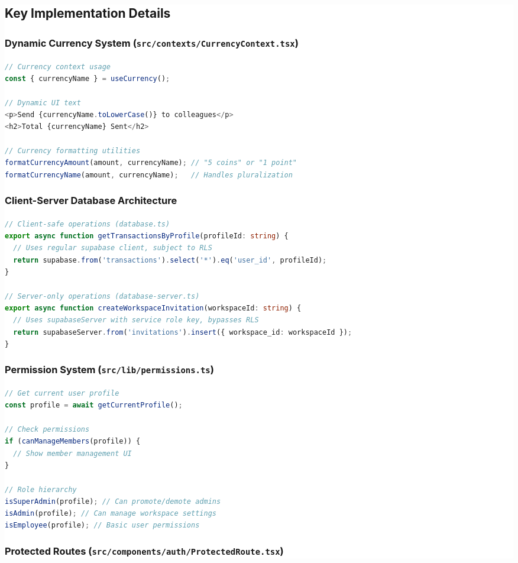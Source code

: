 ## Key Implementation Details

### Dynamic Currency System (`src/contexts/CurrencyContext.tsx`)

```typescript
// Currency context usage
const { currencyName } = useCurrency();

// Dynamic UI text
<p>Send {currencyName.toLowerCase()} to colleagues</p>
<h2>Total {currencyName} Sent</h2>

// Currency formatting utilities
formatCurrencyAmount(amount, currencyName); // "5 coins" or "1 point"
formatCurrencyName(amount, currencyName);   // Handles pluralization
```

### Client-Server Database Architecture

```typescript
// Client-safe operations (database.ts)
export async function getTransactionsByProfile(profileId: string) {
  // Uses regular supabase client, subject to RLS
  return supabase.from('transactions').select('*').eq('user_id', profileId);
}

// Server-only operations (database-server.ts)
export async function createWorkspaceInvitation(workspaceId: string) {
  // Uses supabaseServer with service role key, bypasses RLS
  return supabaseServer.from('invitations').insert({ workspace_id: workspaceId });
}
```

### Permission System (`src/lib/permissions.ts`)

```typescript
// Get current user profile
const profile = await getCurrentProfile();

// Check permissions
if (canManageMembers(profile)) {
  // Show member management UI
}

// Role hierarchy
isSuperAdmin(profile); // Can promote/demote admins
isAdmin(profile); // Can manage workspace settings
isEmployee(profile); // Basic user permissions
```

### Protected Routes (`src/components/auth/ProtectedRoute.tsx`)
